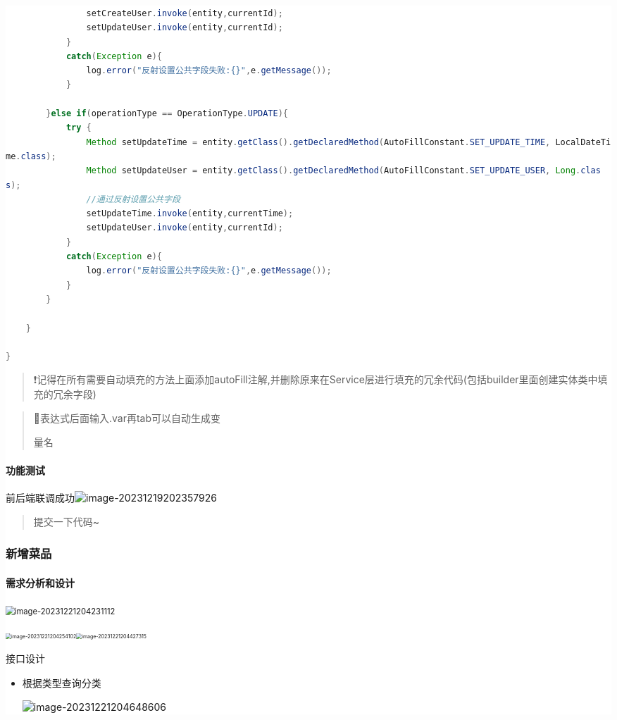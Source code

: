 ```java
                setCreateUser.invoke(entity,currentId);
                setUpdateUser.invoke(entity,currentId);
            }
            catch(Exception e){
                log.error("反射设置公共字段失败:{}",e.getMessage());
            }

        }else if(operationType == OperationType.UPDATE){
            try {
                Method setUpdateTime = entity.getClass().getDeclaredMethod(AutoFillConstant.SET_UPDATE_TIME, LocalDateTime.class);
                Method setUpdateUser = entity.getClass().getDeclaredMethod(AutoFillConstant.SET_UPDATE_USER, Long.class);
                //通过反射设置公共字段
                setUpdateTime.invoke(entity,currentTime);
                setUpdateUser.invoke(entity,currentId);
            }
            catch(Exception e){
                log.error("反射设置公共字段失败:{}",e.getMessage());
            }
        }

    }

}
```

> :exclamation:记得在所有需要自动填充的方法上面添加autoFill注解,并删除原来在Service层进行填充的冗余代码(包括builder里面创建实体类中填充的冗余字段)

> :bell:表达式后面输入.var再tab可以自动生成变
>
> 量名 

#### 功能测试

前后端联调成功![image-20231219202357926](C:\Users\86130\AppData\Roaming\Typora\typora-user-images\image-20231219202357926.png)

> 提交一下代码~

### 新增菜品

#### 需求分析和设计

<img src="C:\Users\86130\AppData\Roaming\Typora\typora-user-images\image-20231221204231112.png" alt="image-20231221204231112" style="zoom:80%;" />

<img src="C:\Users\86130\AppData\Roaming\Typora\typora-user-images\image-20231221204254102.png" alt="image-20231221204254102" style="zoom:50%;" /><img src="C:\Users\86130\AppData\Roaming\Typora\typora-user-images\image-20231221204427315.png" alt="image-20231221204427315" style="zoom:50%;" />

接口设计

- 根据类型查询分类

    ![image-20231221204648606](C:\Users\86130\AppData\Roaming\Typora\typora-user-images\image-20231221204648606.png)
